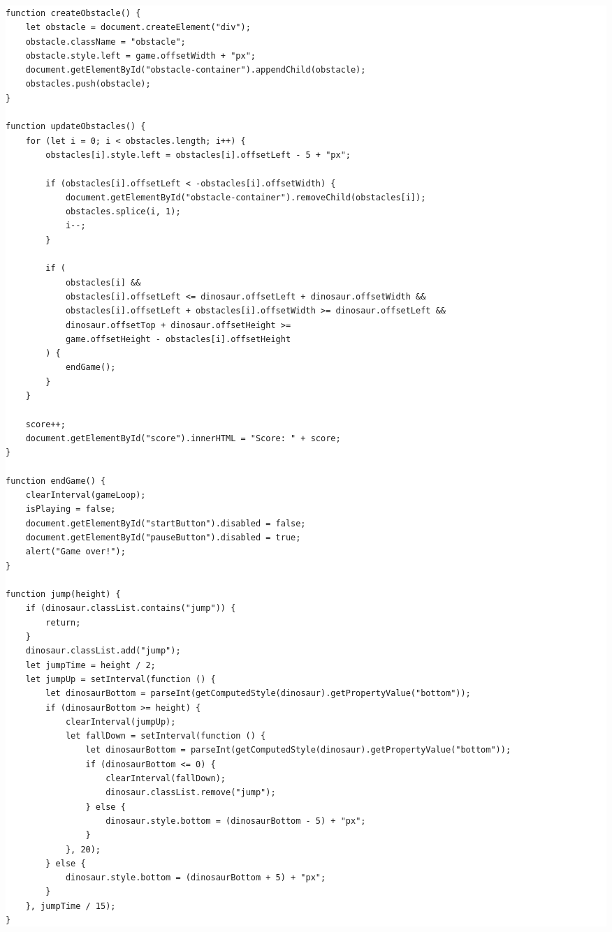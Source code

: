     function createObstacle() {
        let obstacle = document.createElement("div");
        obstacle.className = "obstacle";
        obstacle.style.left = game.offsetWidth + "px";
        document.getElementById("obstacle-container").appendChild(obstacle);
        obstacles.push(obstacle);
    }

    function updateObstacles() {
        for (let i = 0; i < obstacles.length; i++) {
            obstacles[i].style.left = obstacles[i].offsetLeft - 5 + "px";

            if (obstacles[i].offsetLeft < -obstacles[i].offsetWidth) {
                document.getElementById("obstacle-container").removeChild(obstacles[i]);
                obstacles.splice(i, 1);
                i--;
            }

            if (
                obstacles[i] &&
                obstacles[i].offsetLeft <= dinosaur.offsetLeft + dinosaur.offsetWidth &&
                obstacles[i].offsetLeft + obstacles[i].offsetWidth >= dinosaur.offsetLeft &&
                dinosaur.offsetTop + dinosaur.offsetHeight >=
                game.offsetHeight - obstacles[i].offsetHeight
            ) {
                endGame();
            }
        }

        score++;
        document.getElementById("score").innerHTML = "Score: " + score;
    }

    function endGame() {
        clearInterval(gameLoop);
        isPlaying = false;
        document.getElementById("startButton").disabled = false;
        document.getElementById("pauseButton").disabled = true;
        alert("Game over!");
    }

    function jump(height) {
        if (dinosaur.classList.contains("jump")) {
            return;
        }
        dinosaur.classList.add("jump");
        let jumpTime = height / 2;
        let jumpUp = setInterval(function () {
            let dinosaurBottom = parseInt(getComputedStyle(dinosaur).getPropertyValue("bottom"));
            if (dinosaurBottom >= height) {
                clearInterval(jumpUp);
                let fallDown = setInterval(function () {
                    let dinosaurBottom = parseInt(getComputedStyle(dinosaur).getPropertyValue("bottom"));
                    if (dinosaurBottom <= 0) {
                        clearInterval(fallDown);
                        dinosaur.classList.remove("jump");
                    } else {
                        dinosaur.style.bottom = (dinosaurBottom - 5) + "px";
                    }
                }, 20);
            } else {
                dinosaur.style.bottom = (dinosaurBottom + 5) + "px";
            }
        }, jumpTime / 15);
    }
